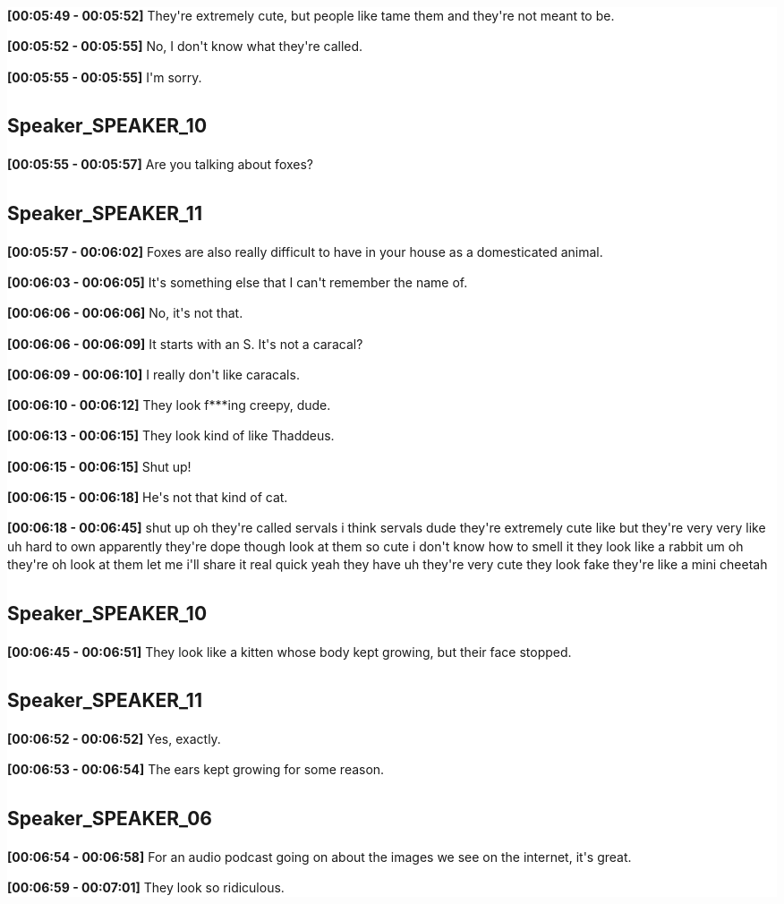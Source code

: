 **[00:05:49 - 00:05:52]** They're extremely cute, but people like tame them and they're not meant to be.

**[00:05:52 - 00:05:55]** No, I don't know what they're called.

**[00:05:55 - 00:05:55]** I'm sorry.


## Speaker_SPEAKER_10

**[00:05:55 - 00:05:57]** Are you talking about foxes?


## Speaker_SPEAKER_11

**[00:05:57 - 00:06:02]** Foxes are also really difficult to have in your house as a domesticated animal.

**[00:06:03 - 00:06:05]** It's something else that I can't remember the name of.

**[00:06:06 - 00:06:06]** No, it's not that.

**[00:06:06 - 00:06:09]** It starts with an S. It's not a caracal?

**[00:06:09 - 00:06:10]** I really don't like caracals.

**[00:06:10 - 00:06:12]** They look f***ing creepy, dude.

**[00:06:13 - 00:06:15]** They look kind of like Thaddeus.

**[00:06:15 - 00:06:15]** Shut up!

**[00:06:15 - 00:06:18]** He's not that kind of cat.

**[00:06:18 - 00:06:45]** shut up oh they're called servals i think servals dude they're extremely cute like but they're very very like uh hard to own apparently they're dope though look at them so cute i don't know how to smell it they look like a rabbit um oh they're oh look at them let me i'll share it real quick yeah they have uh they're very cute they look fake they're like a mini cheetah


## Speaker_SPEAKER_10

**[00:06:45 - 00:06:51]** They look like a kitten whose body kept growing, but their face stopped.


## Speaker_SPEAKER_11

**[00:06:52 - 00:06:52]** Yes, exactly.

**[00:06:53 - 00:06:54]** The ears kept growing for some reason.


## Speaker_SPEAKER_06

**[00:06:54 - 00:06:58]** For an audio podcast going on about the images we see on the internet, it's great.

**[00:06:59 - 00:07:01]** They look so ridiculous.
